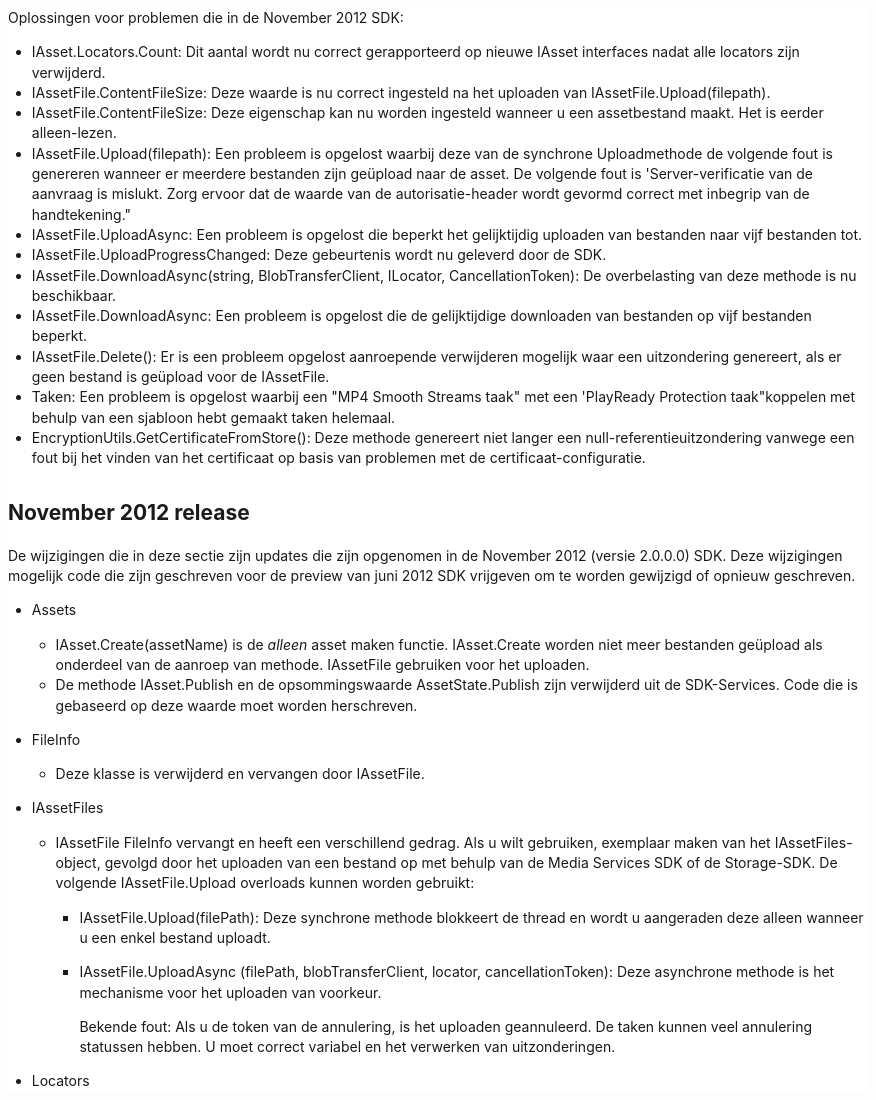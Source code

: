 Oplossingen voor problemen die in de November 2012 SDK:

* IAsset.Locators.Count: Dit aantal wordt nu correct gerapporteerd op nieuwe IAsset interfaces nadat alle locators zijn verwijderd.
* IAssetFile.ContentFileSize: Deze waarde is nu correct ingesteld na het uploaden van IAssetFile.Upload(filepath).
* IAssetFile.ContentFileSize: Deze eigenschap kan nu worden ingesteld wanneer u een assetbestand maakt. Het is eerder alleen-lezen.
* IAssetFile.Upload(filepath): Een probleem is opgelost waarbij deze van de synchrone Uploadmethode de volgende fout is genereren wanneer er meerdere bestanden zijn geüpload naar de asset. De volgende fout is 'Server-verificatie van de aanvraag is mislukt. Zorg ervoor dat de waarde van de autorisatie-header wordt gevormd correct met inbegrip van de handtekening."
* IAssetFile.UploadAsync: Een probleem is opgelost die beperkt het gelijktijdig uploaden van bestanden naar vijf bestanden tot.
* IAssetFile.UploadProgressChanged: Deze gebeurtenis wordt nu geleverd door de SDK.
* IAssetFile.DownloadAsync(string, BlobTransferClient, ILocator, CancellationToken): De overbelasting van deze methode is nu beschikbaar.
* IAssetFile.DownloadAsync: Een probleem is opgelost die de gelijktijdige downloaden van bestanden op vijf bestanden beperkt.
* IAssetFile.Delete(): Er is een probleem opgelost aanroepende verwijderen mogelijk waar een uitzondering genereert, als er geen bestand is geüpload voor de IAssetFile.
* Taken: Een probleem is opgelost waarbij een "MP4 Smooth Streams taak" met een 'PlayReady Protection taak"koppelen met behulp van een sjabloon hebt gemaakt taken helemaal.
* EncryptionUtils.GetCertificateFromStore(): Deze methode genereert niet langer een null-referentieuitzondering vanwege een fout bij het vinden van het certificaat op basis van problemen met de certificaat-configuratie.

## <a id="november_changes_12"></a>November 2012 release
De wijzigingen die in deze sectie zijn updates die zijn opgenomen in de November 2012 (versie 2.0.0.0) SDK. Deze wijzigingen mogelijk code die zijn geschreven voor de preview van juni 2012 SDK vrijgeven om te worden gewijzigd of opnieuw geschreven.

* Assets
  
    * IAsset.Create(assetName) is de *alleen* asset maken functie. IAsset.Create worden niet meer bestanden geüpload als onderdeel van de aanroep van methode. IAssetFile gebruiken voor het uploaden.
    * De methode IAsset.Publish en de opsommingswaarde AssetState.Publish zijn verwijderd uit de SDK-Services. Code die is gebaseerd op deze waarde moet worden herschreven.
* FileInfo
  
    * Deze klasse is verwijderd en vervangen door IAssetFile.
  
* IAssetFiles
  
    * IAssetFile FileInfo vervangt en heeft een verschillend gedrag. Als u wilt gebruiken, exemplaar maken van het IAssetFiles-object, gevolgd door het uploaden van een bestand op met behulp van de Media Services SDK of de Storage-SDK. De volgende IAssetFile.Upload overloads kunnen worden gebruikt:
  
        * IAssetFile.Upload(filePath): Deze synchrone methode blokkeert de thread en wordt u aangeraden deze alleen wanneer u een enkel bestand uploadt.
        * IAssetFile.UploadAsync (filePath, blobTransferClient, locator, cancellationToken): Deze asynchrone methode is het mechanisme voor het uploaden van voorkeur. 
    
            Bekende fout: Als u de token van de annulering, is het uploaden geannuleerd. De taken kunnen veel annulering statussen hebben. U moet correct variabel en het verwerken van uitzonderingen.
* Locators
  